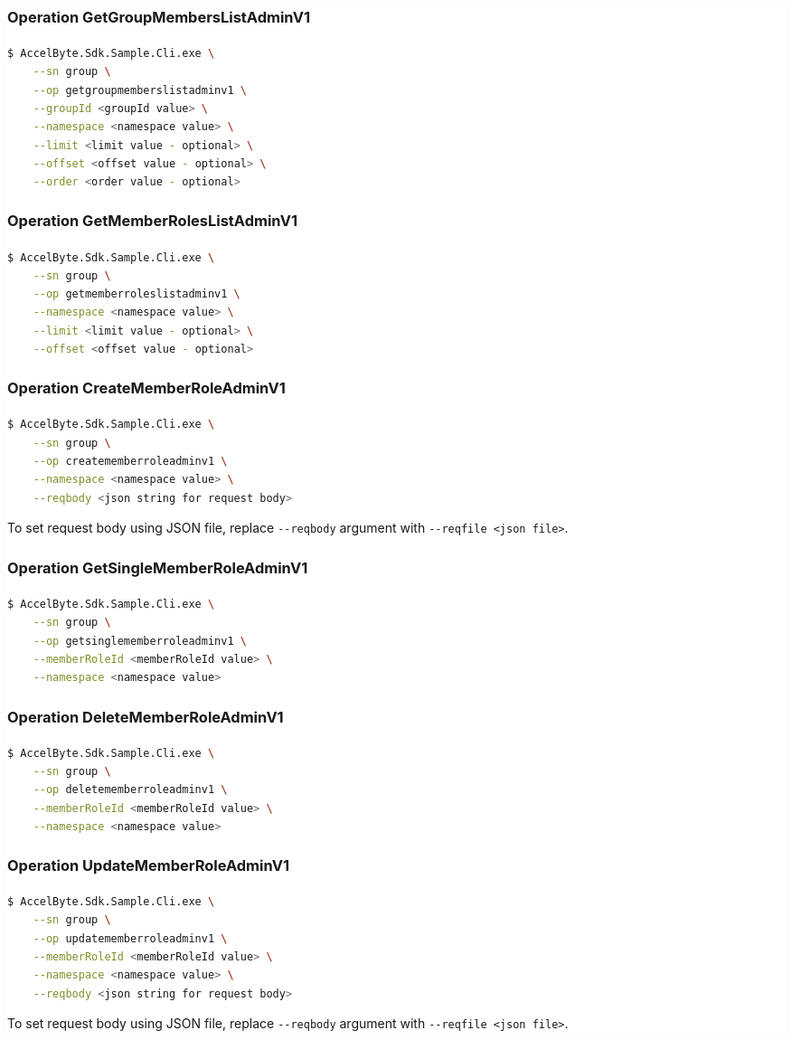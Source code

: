 ### Operation GetGroupMembersListAdminV1
```sh
$ AccelByte.Sdk.Sample.Cli.exe \
    --sn group \
    --op getgroupmemberslistadminv1 \
    --groupId <groupId value> \
    --namespace <namespace value> \
    --limit <limit value - optional> \
    --offset <offset value - optional> \
    --order <order value - optional>
```

### Operation GetMemberRolesListAdminV1
```sh
$ AccelByte.Sdk.Sample.Cli.exe \
    --sn group \
    --op getmemberroleslistadminv1 \
    --namespace <namespace value> \
    --limit <limit value - optional> \
    --offset <offset value - optional>
```

### Operation CreateMemberRoleAdminV1
```sh
$ AccelByte.Sdk.Sample.Cli.exe \
    --sn group \
    --op creatememberroleadminv1 \
    --namespace <namespace value> \
    --reqbody <json string for request body>
```
To set request body using JSON file, replace `--reqbody` argument with `--reqfile <json file>`.

### Operation GetSingleMemberRoleAdminV1
```sh
$ AccelByte.Sdk.Sample.Cli.exe \
    --sn group \
    --op getsinglememberroleadminv1 \
    --memberRoleId <memberRoleId value> \
    --namespace <namespace value>
```

### Operation DeleteMemberRoleAdminV1
```sh
$ AccelByte.Sdk.Sample.Cli.exe \
    --sn group \
    --op deletememberroleadminv1 \
    --memberRoleId <memberRoleId value> \
    --namespace <namespace value>
```

### Operation UpdateMemberRoleAdminV1
```sh
$ AccelByte.Sdk.Sample.Cli.exe \
    --sn group \
    --op updatememberroleadminv1 \
    --memberRoleId <memberRoleId value> \
    --namespace <namespace value> \
    --reqbody <json string for request body>
```
To set request body using JSON file, replace `--reqbody` argument with `--reqfile <json file>`.
